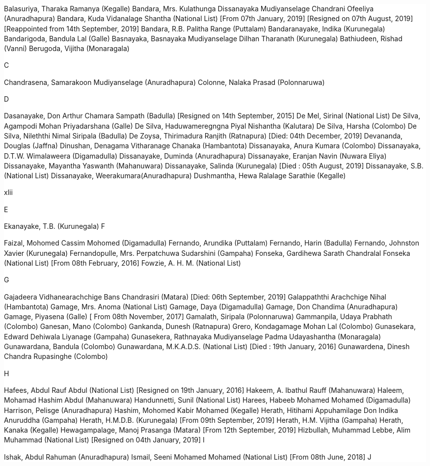 Balasuriya, Tharaka Ramanya (Kegalle) Bandara, Mrs. Kulathunga Dissanayaka Mudiyanselage Chandrani Ofeeliya (Anuradhapura) Bandara, Kuda Vidanalage Shantha (National List) [From 07th January, 2019] [Resigned on 07th August, 2019] [Reappointed from 14th September, 2019] Bandara, R.B. Palitha Range (Puttalam) Bandaranayake, Indika (Kurunegala) Bandarigoda, Bandula Lal (Galle) Basnayaka, Basnayaka Mudiyanselage Dilhan Tharanath (Kurunegala) Bathiudeen, Rishad (Vanni) Berugoda, Vijitha (Monaragala)

C

Chandrasena, Samarakoon Mudiyanselage (Anuradhapura) Colonne, Nalaka Prasad (Polonnaruwa)

D

Dasanayake, Don Arthur Chamara Sampath (Badulla) [Resigned on 14th September, 2015] De Mel, Sirinal (National List) De Silva, Agampodi Mohan Priyadarshana (Galle) De Silva, Haduwameregngna Piyal Nishantha (Kalutara) De Silva, Harsha (Colombo) De Silva, Nileththi Nimal Siripala (Badulla) De Zoysa, Thirimadura Ranjith (Ratnapura) [Died: 04th December, 2019] Devananda, Douglas (Jaffna) Dinushan, Denagama Vitharanage Chanaka (Hambantota) Dissanayaka, Anura Kumara (Colombo) Dissanayaka, D.T.W. Wimalaweera (Digamadulla) Dissanayake, Duminda (Anuradhapura) Dissanayake, Eranjan Navin (Nuwara Eliya) Dissanayake, Mayantha Yaswanth (Mahanuwara) Dissanayake, Salinda (Kurunegala) [Died : 05th August, 2019] Dissanayake, S.B. (National List) Dissanayake, Weerakumara(Anuradhapura) Dushmantha, Hewa Ralalage Sarathie (Kegalle)

xlii

E

Ekanayake, T.B. (Kurunegala) F

Faizal, Mohomed Cassim Mohomed (Digamadulla) Fernando, Arundika (Puttalam) Fernando, Harin (Badulla) Fernando, Johnston Xavier (Kurunegala) Fernandopulle, Mrs. Perpatchuwa Sudarshini (Gampaha) Fonseka, Gardihewa Sarath Chandralal Fonseka (National List) [From 08th February, 2016] Fowzie, A. H. M. (National List)

G

Gajadeera Vidhanearachchige Bans Chandrasiri (Matara) [Died: 06th September, 2019] Galappaththi Arachchige Nihal (Hambantota) Gamage, Mrs. Anoma (National List) Gamage, Daya (Digamadulla) Gamage, Don Chandima (Anuradhapura) Gamage, Piyasena (Galle) [ From 08th November, 2017] Gamalath, Siripala (Polonnaruwa) Gammanpila, Udaya Prabhath (Colombo) Ganesan, Mano (Colombo) Gankanda, Dunesh (Ratnapura) Grero, Kondagamage Mohan Lal (Colombo) Gunasekara, Edward Dehiwala Liyanage (Gampaha) Gunasekera, Rathnayaka Mudiyanselage Padma Udayashantha (Monaragala) Gunawardana, Bandula (Colombo) Gunawardana, M.K.A.D.S. (National List) [Died : 19th January, 2016] Gunawardena, Dinesh Chandra Rupasinghe (Colombo)

H

Hafees, Abdul Rauf Abdul (National List) [Resigned on 19th January, 2016] Hakeem, A. Ibathul Rauff (Mahanuwara) Haleem, Mohamad Hashim Abdul (Mahanuwara) Handunnetti, Sunil (National List) Harees, Habeeb Mohamed Mohamed (Digamadulla) Harrison, Pelisge (Anuradhapura) Hashim, Mohomed Kabir Mohamed (Kegalle) Herath, Hitihami Appuhamilage Don Indika Anuruddha (Gampaha) Herath, H.M.D.B. (Kurunegala) [From 09th September, 2019] Herath, H.M. Vijitha (Gampaha) Herath, Kanaka (Kegalle) Hewagampalage, Manoj Prasanga (Matara) [From 12th September, 2019] Hizbullah, Muhammad Lebbe, Alim Muhammad (National List) [Resigned on 04th January, 2019] I

Ishak, Abdul Rahuman (Anuradhapura) Ismail, Seeni Mohamed Mohamed (National List) [From 08th June, 2018] J
